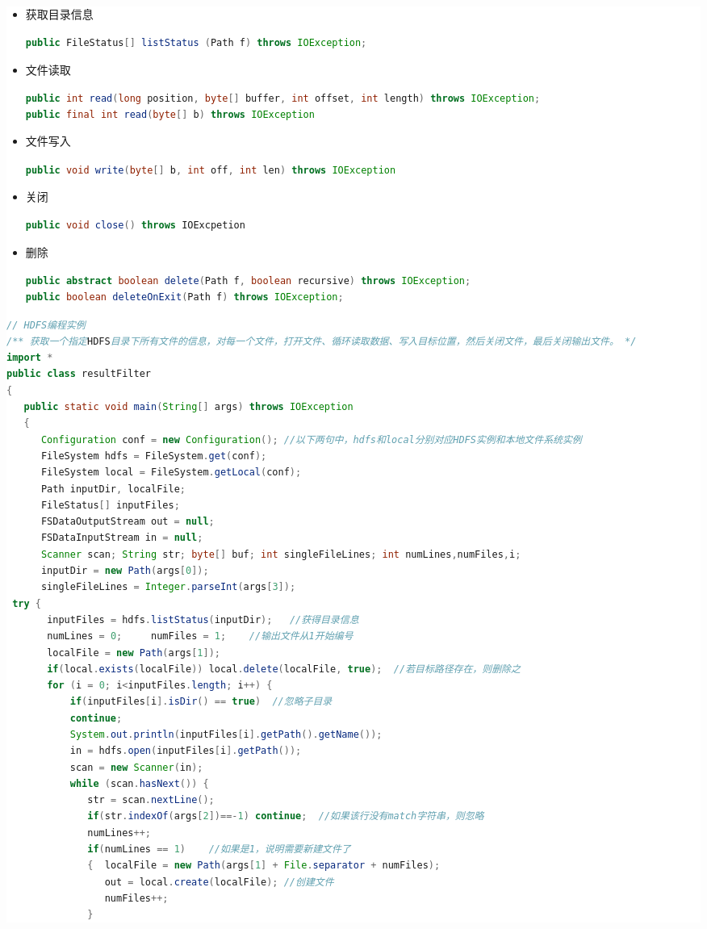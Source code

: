 - 获取目录信息

  ```java
  public FileStatus[] listStatus (Path f) throws IOException;
  ```

- 文件读取

  ```java
  public int read(long position, byte[] buffer, int offset, int length) throws IOException;
  public final int read(byte[] b) throws IOException
  ```

- 文件写入

  ```java
  public void write(byte[] b, int off, int len) throws IOException
  ```

- 关闭

  ```java
  public void close() throws IOExcpetion
  ```

- 删除

  ```java
  public abstract boolean delete(Path f, boolean recursive) throws IOException;
  public boolean deleteOnExit(Path f) throws IOException;
  ```

```java
// HDFS编程实例
/** 获取一个指定HDFS目录下所有文件的信息，对每一个文件，打开文件、循环读取数据、写入目标位置，然后关闭文件，最后关闭输出文件。 */
import *
public class resultFilter
{	
   public static void main(String[] args) throws IOException 
   {		
      Configuration conf = new Configuration();	//以下两句中，hdfs和local分别对应HDFS实例和本地文件系统实例	
      FileSystem hdfs = FileSystem.get(conf);		
      FileSystem local = FileSystem.getLocal(conf); 	  
      Path inputDir, localFile;				
      FileStatus[] inputFiles;		
      FSDataOutputStream out = null;
      FSDataInputStream in = null;		
      Scanner scan; String str; byte[] buf;	int singleFileLines; int numLines,numFiles,i;	
      inputDir = new Path(args[0]);
 	  singleFileLines = Integer.parseInt(args[3]);
 try {  
       inputFiles = hdfs.listStatus(inputDir);   //获得目录信息	
       numLines = 0;	 numFiles = 1;    //输出文件从1开始编号		
       localFile = new Path(args[1]);		
       if(local.exists(localFile)) local.delete(localFile, true);  //若目标路径存在，则删除之	
	   for (i = 0; i<inputFiles.length; i++) {				
           if(inputFiles[i].isDir() == true)  //忽略子目录				
           continue;
           System.out.println(inputFiles[i].getPath().getName());		
           in = hdfs.open(inputFiles[i].getPath());
           scan = new Scanner(in);		
           while (scan.hasNext()) {	
              str = scan.nextLine();			
              if(str.indexOf(args[2])==-1) continue;  //如果该行没有match字符串，则忽略
              numLines++;			
              if(numLines == 1)    //如果是1，说明需要新建文件了			
              {  localFile = new Path(args[1] + File.separator + numFiles);			 
                 out = local.create(localFile); //创建文件			
                 numFiles++;			
              }			
```